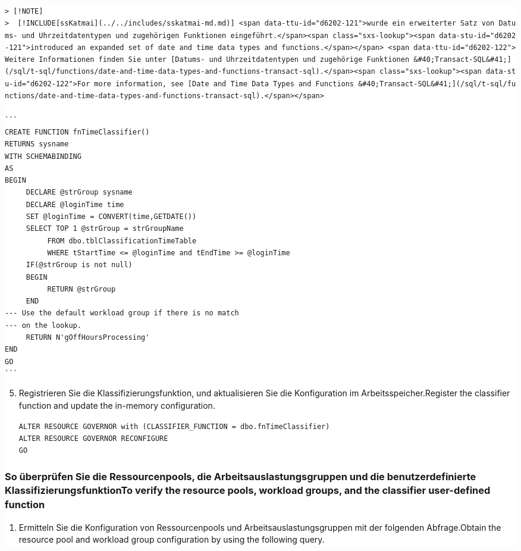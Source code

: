     > [!NOTE]  
    >  [!INCLUDE[ssKatmai](../../includes/sskatmai-md.md)] <span data-ttu-id="d6202-121">wurde ein erweiterter Satz von Datums- und Uhrzeitdatentypen und zugehörigen Funktionen eingeführt.</span><span class="sxs-lookup"><span data-stu-id="d6202-121">introduced an expanded set of date and time data types and functions.</span></span> <span data-ttu-id="d6202-122">Weitere Informationen finden Sie unter [Datums- und Uhrzeitdatentypen und zugehörige Funktionen &#40;Transact-SQL&#41;](/sql/t-sql/functions/date-and-time-data-types-and-functions-transact-sql).</span><span class="sxs-lookup"><span data-stu-id="d6202-122">For more information, see [Date and Time Data Types and Functions &#40;Transact-SQL&#41;](/sql/t-sql/functions/date-and-time-data-types-and-functions-transact-sql).</span></span>  
  
    ```  
    CREATE FUNCTION fnTimeClassifier()  
    RETURNS sysname  
    WITH SCHEMABINDING  
    AS  
    BEGIN  
         DECLARE @strGroup sysname  
         DECLARE @loginTime time  
         SET @loginTime = CONVERT(time,GETDATE())  
         SELECT TOP 1 @strGroup = strGroupName  
              FROM dbo.tblClassificationTimeTable  
              WHERE tStartTime <= @loginTime and tEndTime >= @loginTime  
         IF(@strGroup is not null)  
         BEGIN  
              RETURN @strGroup  
         END  
    --- Use the default workload group if there is no match  
    --- on the lookup.  
         RETURN N'gOffHoursProcessing'  
    END  
    GO  
    ```  
  
5.  <span data-ttu-id="d6202-123">Registrieren Sie die Klassifizierungsfunktion, und aktualisieren Sie die Konfiguration im Arbeitsspeicher.</span><span class="sxs-lookup"><span data-stu-id="d6202-123">Register the classifier function and update the in-memory configuration.</span></span>  
  
    ```  
    ALTER RESOURCE GOVERNOR with (CLASSIFIER_FUNCTION = dbo.fnTimeClassifier)  
    ALTER RESOURCE GOVERNOR RECONFIGURE  
    GO  
    ```  
  
### <a name="to-verify-the-resource-pools-workload-groups-and-the-classifier-user-defined-function"></a><span data-ttu-id="d6202-124">So überprüfen Sie die Ressourcenpools, die Arbeitsauslastungsgruppen und die benutzerdefinierte Klassifizierungsfunktion</span><span class="sxs-lookup"><span data-stu-id="d6202-124">To verify the resource pools, workload groups, and the classifier user-defined function</span></span>  
  
1.  <span data-ttu-id="d6202-125">Ermitteln Sie die Konfiguration von Ressourcenpools und Arbeitsauslastungsgruppen mit der folgenden Abfrage.</span><span class="sxs-lookup"><span data-stu-id="d6202-125">Obtain the resource pool and workload group configuration by using the following query.</span></span>  
  